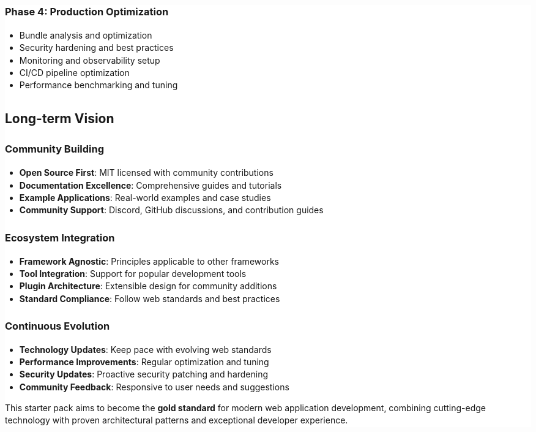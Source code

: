 ### Phase 4: Production Optimization
- Bundle analysis and optimization
- Security hardening and best practices
- Monitoring and observability setup
- CI/CD pipeline optimization
- Performance benchmarking and tuning

## Long-term Vision

### Community Building
- **Open Source First**: MIT licensed with community contributions
- **Documentation Excellence**: Comprehensive guides and tutorials
- **Example Applications**: Real-world examples and case studies
- **Community Support**: Discord, GitHub discussions, and contribution guides

### Ecosystem Integration
- **Framework Agnostic**: Principles applicable to other frameworks
- **Tool Integration**: Support for popular development tools
- **Plugin Architecture**: Extensible design for community additions
- **Standard Compliance**: Follow web standards and best practices

### Continuous Evolution
- **Technology Updates**: Keep pace with evolving web standards
- **Performance Improvements**: Regular optimization and tuning
- **Security Updates**: Proactive security patching and hardening
- **Community Feedback**: Responsive to user needs and suggestions

This starter pack aims to become the **gold standard** for modern web application development, combining cutting-edge technology with proven architectural patterns and exceptional developer experience.